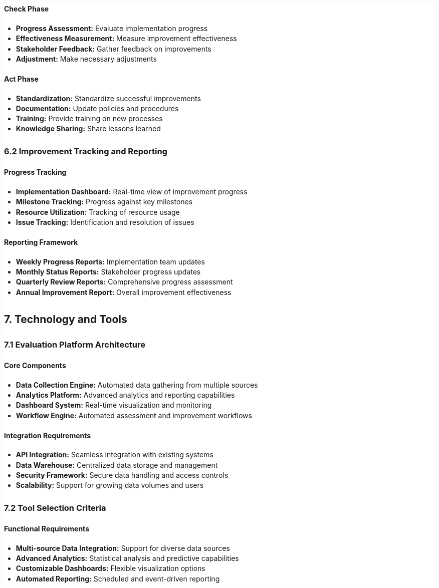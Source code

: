 #### Check Phase
- **Progress Assessment:** Evaluate implementation progress
- **Effectiveness Measurement:** Measure improvement effectiveness
- **Stakeholder Feedback:** Gather feedback on improvements
- **Adjustment:** Make necessary adjustments

#### Act Phase
- **Standardization:** Standardize successful improvements
- **Documentation:** Update policies and procedures
- **Training:** Provide training on new processes
- **Knowledge Sharing:** Share lessons learned

### 6.2 Improvement Tracking and Reporting

#### Progress Tracking
- **Implementation Dashboard:** Real-time view of improvement progress
- **Milestone Tracking:** Progress against key milestones
- **Resource Utilization:** Tracking of resource usage
- **Issue Tracking:** Identification and resolution of issues

#### Reporting Framework
- **Weekly Progress Reports:** Implementation team updates
- **Monthly Status Reports:** Stakeholder progress updates
- **Quarterly Review Reports:** Comprehensive progress assessment
- **Annual Improvement Report:** Overall improvement effectiveness

## 7. Technology and Tools

### 7.1 Evaluation Platform Architecture

#### Core Components
- **Data Collection Engine:** Automated data gathering from multiple sources
- **Analytics Platform:** Advanced analytics and reporting capabilities
- **Dashboard System:** Real-time visualization and monitoring
- **Workflow Engine:** Automated assessment and improvement workflows

#### Integration Requirements
- **API Integration:** Seamless integration with existing systems
- **Data Warehouse:** Centralized data storage and management
- **Security Framework:** Secure data handling and access controls
- **Scalability:** Support for growing data volumes and users

### 7.2 Tool Selection Criteria

#### Functional Requirements
- **Multi-source Data Integration:** Support for diverse data sources
- **Advanced Analytics:** Statistical analysis and predictive capabilities
- **Customizable Dashboards:** Flexible visualization options
- **Automated Reporting:** Scheduled and event-driven reporting
